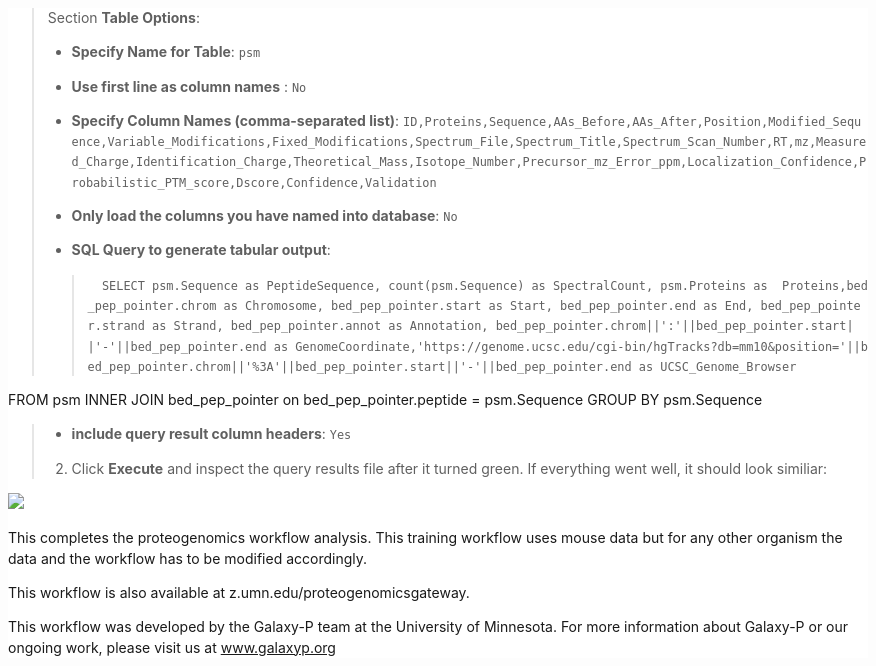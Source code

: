 >    Section **Table Options**:
>
>    - **Specify Name for Table**: `psm`    
>    - **Use first line as column names** : `No`
>    - **Specify Column Names (comma-separated list)**: `ID,Proteins,Sequence,AAs_Before,AAs_After,Position,Modified_Sequence,Variable_Modifications,Fixed_Modifications,Spectrum_File,Spectrum_Title,Spectrum_Scan_Number,RT,mz,Measured_Charge,Identification_Charge,Theoretical_Mass,Isotope_Number,Precursor_mz_Error_ppm,Localization_Confidence,Probabilistic_PTM_score,Dscore,Confidence,Validation`
>    - **Only load the columns you have named into database**: `No` 
>
>    - **SQL Query to generate tabular output**:
>
>>       SELECT psm.Sequence as PeptideSequence, count(psm.Sequence) as SpectralCount, psm.Proteins as  Proteins,bed_pep_pointer.chrom as Chromosome, bed_pep_pointer.start as Start, bed_pep_pointer.end as End, bed_pep_pointer.strand as Strand, bed_pep_pointer.annot as Annotation, bed_pep_pointer.chrom||':'||bed_pep_pointer.start||'-'||bed_pep_pointer.end as GenomeCoordinate,'https://genome.ucsc.edu/cgi-bin/hgTracks?db=mm10&position='||bed_pep_pointer.chrom||'%3A'||bed_pep_pointer.start||'-'||bed_pep_pointer.end as UCSC_Genome_Browser 
FROM psm 
INNER JOIN bed_pep_pointer on bed_pep_pointer.peptide = psm.Sequence 
GROUP BY psm.Sequence
>
>    - **include query result column headers**: `Yes`
>
> 2. Click **Execute** and inspect the query results file after it turned green. If everything went well, it should look similiar:
>
<img src="../../../images/final_summary.png" width=80%>

This completes the proteogenomics workflow analysis. This training workflow uses mouse data but for any other organism the data and the workflow has to be modified accordingly.

This workflow is also available at z.umn.edu/proteogenomicsgateway.

This workflow was developed by the Galaxy-P team at the University of Minnesota.
For more information about Galaxy-P or our ongoing work, please visit us at www.galaxyp.org



